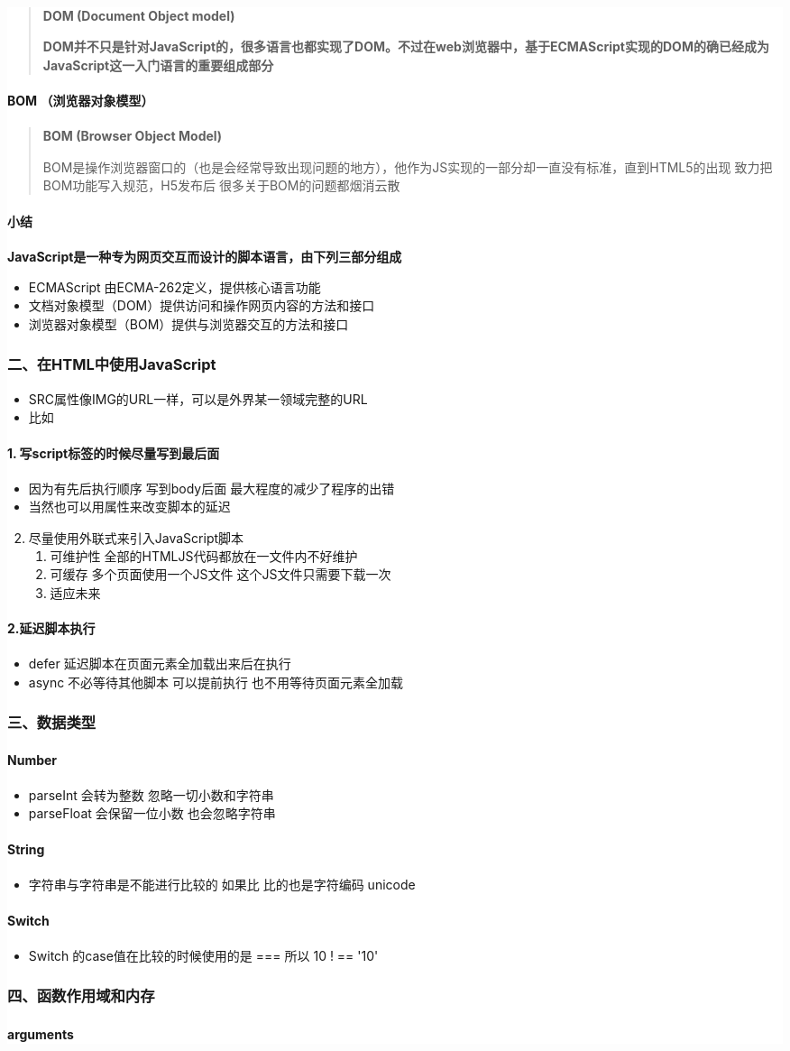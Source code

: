 > **DOM (Document Object model)**
>
> **DOM并不只是针对JavaScript的，很多语言也都实现了DOM。不过在web浏览器中，基于ECMAScript实现的DOM的确已经成为JavaScript这一入门语言的重要组成部分**

#### BOM （浏览器对象模型）

> **BOM (Browser Object Model)**
>
> BOM是操作浏览器窗口的（也是会经常导致出现问题的地方），他作为JS实现的一部分却一直没有标准，直到HTML5的出现 致力把BOM功能写入规范，H5发布后 很多关于BOM的问题都烟消云散

#### 小结

​	**JavaScript是一种专为网页交互而设计的脚本语言，由下列三部分组成**

- ECMAScript 由ECMA-262定义，提供核心语言功能
- 文档对象模型（DOM）提供访问和操作网页内容的方法和接口
- 浏览器对象模型（BOM）提供与浏览器交互的方法和接口

### 二、在HTML中使用JavaScript

- SRC属性像IMG的URL一样，可以是外界某一领域完整的URL
- 比如 <script src='http://zmlong.usa3v.net/test.js'></script>

#### 1. 写script标签的时候尽量写到最后面

- 因为有先后执行顺序  写到body后面 最大程度的减少了程序的出错
- 当然也可以用属性来改变脚本的延迟

2. 尽量使用外联式来引入JavaScript脚本
   1. 可维护性   全部的HTMLJS代码都放在一文件内不好维护
   2. 可缓存   多个页面使用一个JS文件 这个JS文件只需要下载一次
   3. 适应未来   

#### 2.延迟脚本执行

- defer    延迟脚本在页面元素全加载出来后在执行
- async    不必等待其他脚本 可以提前执行 也不用等待页面元素全加载    

### 三、数据类型

#### Number

- parseInt   会转为整数  忽略一切小数和字符串
- parseFloat    会保留一位小数 也会忽略字符串

#### String

-  字符串与字符串是不能进行比较的 如果比 比的也是字符编码 unicode

#### Switch

- Switch 的case值在比较的时候使用的是 === 所以 10 ! == '10'

### 四、函数作用域和内存

#### arguments
